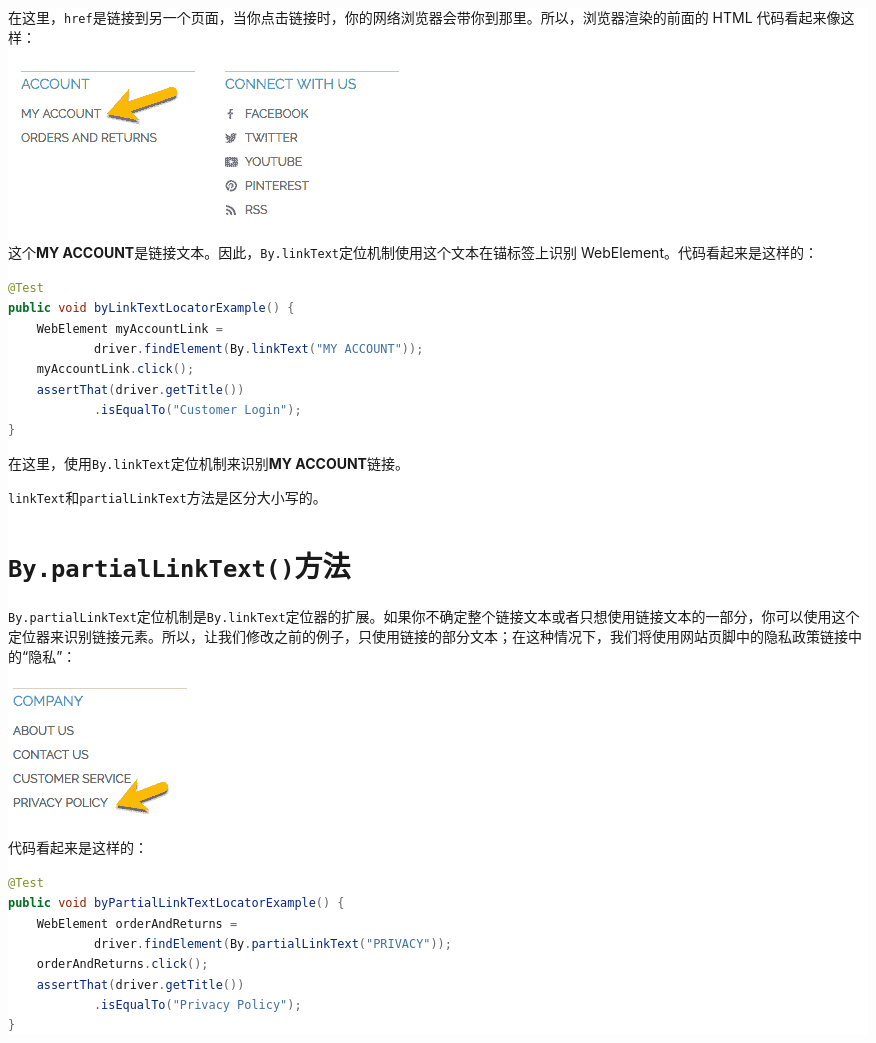 在这里，`href`是链接到另一个页面，当你点击链接时，你的网络浏览器会带你到那里。所以，浏览器渲染的前面的 HTML 代码看起来像这样：

![](img/b54093b6-14c6-4354-b0b7-cd34a68d245e.png)

这个**MY ACCOUNT**是链接文本。因此，`By.linkText`定位机制使用这个文本在锚标签上识别 WebElement。代码看起来是这样的：

```java
@Test
public void byLinkTextLocatorExample() {
    WebElement myAccountLink = 
            driver.findElement(By.linkText("MY ACCOUNT"));
    myAccountLink.click();
    assertThat(driver.getTitle())
            .isEqualTo("Customer Login");
}
```

在这里，使用`By.linkText`定位机制来识别**MY ACCOUNT**链接。

`linkText`和`partialLinkText`方法是区分大小写的。

# `By.partialLinkText()`方法

`By.partialLinkText`定位机制是`By.linkText`定位器的扩展。如果你不确定整个链接文本或者只想使用链接文本的一部分，你可以使用这个定位器来识别链接元素。所以，让我们修改之前的例子，只使用链接的部分文本；在这种情况下，我们将使用网站页脚中的隐私政策链接中的“隐私”：

![](img/1dcdff51-63dc-4c09-9b1c-4c85b3a9777a.png)

代码看起来是这样的：

```java
@Test
public void byPartialLinkTextLocatorExample() {
    WebElement orderAndReturns = 
            driver.findElement(By.partialLinkText("PRIVACY"));
    orderAndReturns.click();
    assertThat(driver.getTitle())
            .isEqualTo("Privacy Policy");
}
```
